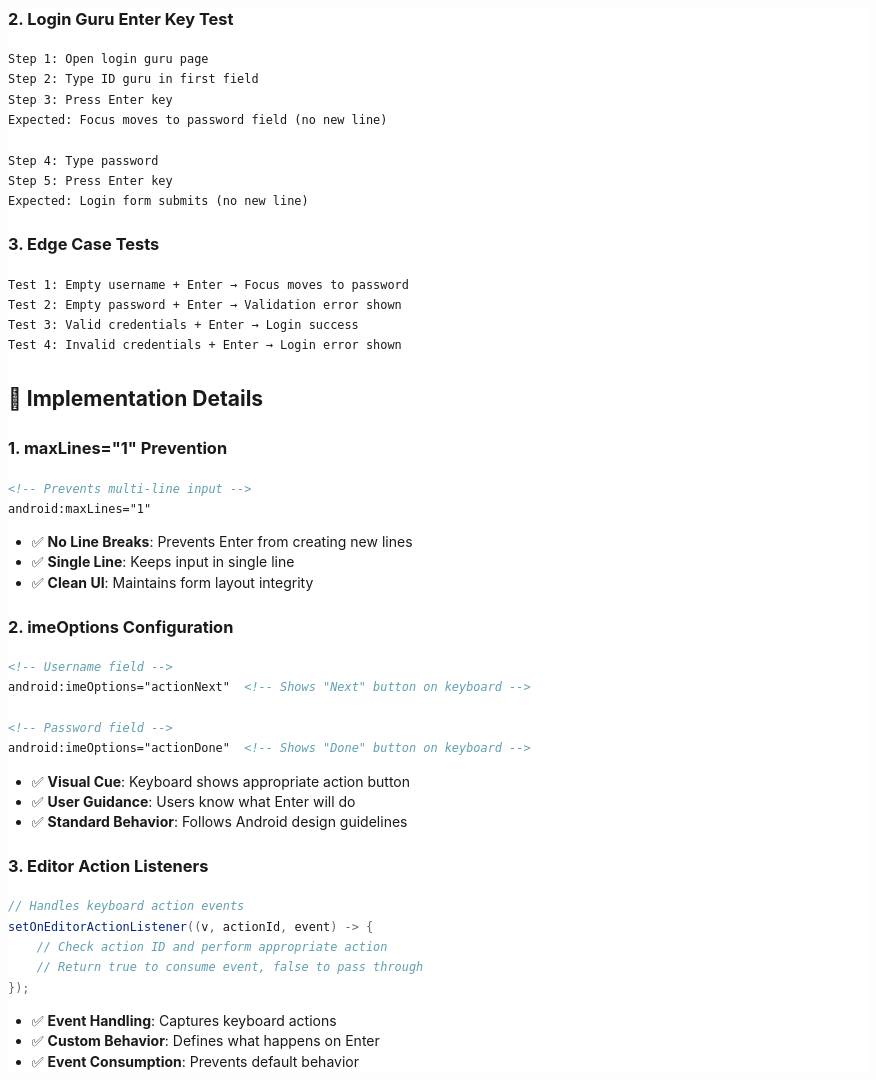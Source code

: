 ### **2. Login Guru Enter Key Test**
```
Step 1: Open login guru page
Step 2: Type ID guru in first field
Step 3: Press Enter key
Expected: Focus moves to password field (no new line)

Step 4: Type password
Step 5: Press Enter key
Expected: Login form submits (no new line)
```

### **3. Edge Case Tests**
```
Test 1: Empty username + Enter → Focus moves to password
Test 2: Empty password + Enter → Validation error shown
Test 3: Valid credentials + Enter → Login success
Test 4: Invalid credentials + Enter → Login error shown
```

## 🔧 Implementation Details

### **1. maxLines="1" Prevention**
```xml
<!-- Prevents multi-line input -->
android:maxLines="1"
```
- ✅ **No Line Breaks**: Prevents Enter from creating new lines
- ✅ **Single Line**: Keeps input in single line
- ✅ **Clean UI**: Maintains form layout integrity

### **2. imeOptions Configuration**
```xml
<!-- Username field -->
android:imeOptions="actionNext"  <!-- Shows "Next" button on keyboard -->

<!-- Password field -->
android:imeOptions="actionDone"  <!-- Shows "Done" button on keyboard -->
```
- ✅ **Visual Cue**: Keyboard shows appropriate action button
- ✅ **User Guidance**: Users know what Enter will do
- ✅ **Standard Behavior**: Follows Android design guidelines

### **3. Editor Action Listeners**
```java
// Handles keyboard action events
setOnEditorActionListener((v, actionId, event) -> {
    // Check action ID and perform appropriate action
    // Return true to consume event, false to pass through
});
```
- ✅ **Event Handling**: Captures keyboard actions
- ✅ **Custom Behavior**: Defines what happens on Enter
- ✅ **Event Consumption**: Prevents default behavior
